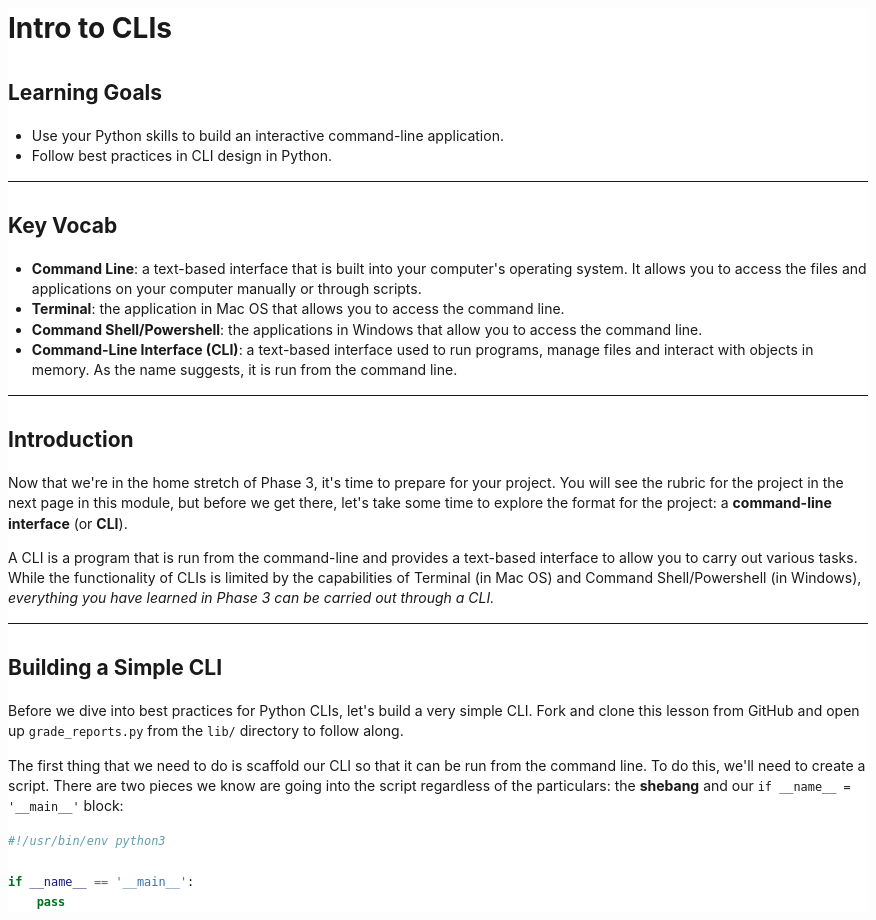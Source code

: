 # Intro to CLIs

## Learning Goals

- Use your Python skills to build an interactive command-line application.
- Follow best practices in CLI design in Python.

***

## Key Vocab

- **Command Line**: a text-based interface that is built into your computer's
operating system. It allows you to access the files and applications on your
computer manually or through scripts.
- **Terminal**: the application in Mac OS that allows you to access the command
line.
- **Command Shell/Powershell**: the applications in Windows that allow you to access
the command line.
- **Command-Line Interface (CLI)**: a text-based interface used to run programs,
manage files and interact with objects in memory. As the name suggests, it is
run from the command line.

***

## Introduction

Now that we're in the home stretch of Phase 3, it's time to prepare for your
project. You will see the rubric for the project in the next page in this
module, but before we get there, let's take some time to explore the format for
the project: a **command-line interface** (or **CLI**).

A CLI is a program that is run from the command-line and provides a text-based
interface to allow you to carry out various tasks. While the functionality of
CLIs is limited by the capabilities of Terminal (in Mac OS) and Command
Shell/Powershell (in Windows), _everything you have learned in Phase 3 can be
carried out through a CLI._

***

## Building a Simple CLI

Before we dive into best practices for Python CLIs, let's build a very simple
CLI. Fork and clone this lesson from GitHub and open up `grade_reports.py`
from the `lib/` directory to follow along.

The first thing that we need to do is scaffold our CLI so that it can be run
from the command line. To do this, we'll need to create a script. There are two
pieces we know are going into the script regardless of the particulars: the
**shebang** and our `if __name__ = '__main__'` block:

```py
#!/usr/bin/env python3

if __name__ == '__main__':
    pass
```
